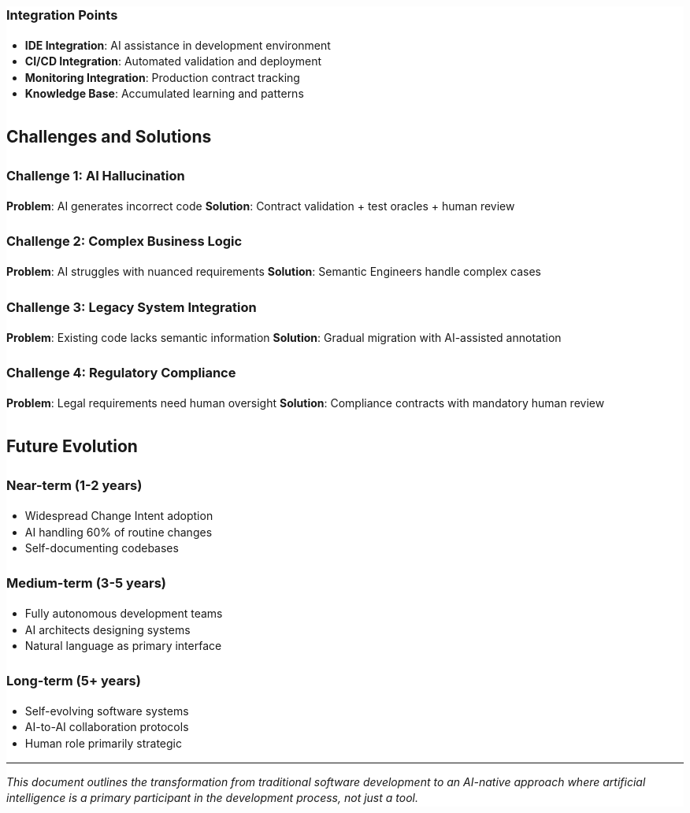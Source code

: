 ### Integration Points
- **IDE Integration**: AI assistance in development environment
- **CI/CD Integration**: Automated validation and deployment
- **Monitoring Integration**: Production contract tracking
- **Knowledge Base**: Accumulated learning and patterns

## Challenges and Solutions

### Challenge 1: AI Hallucination
**Problem**: AI generates incorrect code
**Solution**: Contract validation + test oracles + human review

### Challenge 2: Complex Business Logic
**Problem**: AI struggles with nuanced requirements
**Solution**: Semantic Engineers handle complex cases

### Challenge 3: Legacy System Integration
**Problem**: Existing code lacks semantic information
**Solution**: Gradual migration with AI-assisted annotation

### Challenge 4: Regulatory Compliance
**Problem**: Legal requirements need human oversight
**Solution**: Compliance contracts with mandatory human review

## Future Evolution

### Near-term (1-2 years)
- Widespread Change Intent adoption
- AI handling 60% of routine changes
- Self-documenting codebases

### Medium-term (3-5 years)
- Fully autonomous development teams
- AI architects designing systems
- Natural language as primary interface

### Long-term (5+ years)
- Self-evolving software systems
- AI-to-AI collaboration protocols
- Human role primarily strategic

---

*This document outlines the transformation from traditional software development to an AI-native approach where artificial intelligence is a primary participant in the development process, not just a tool.*